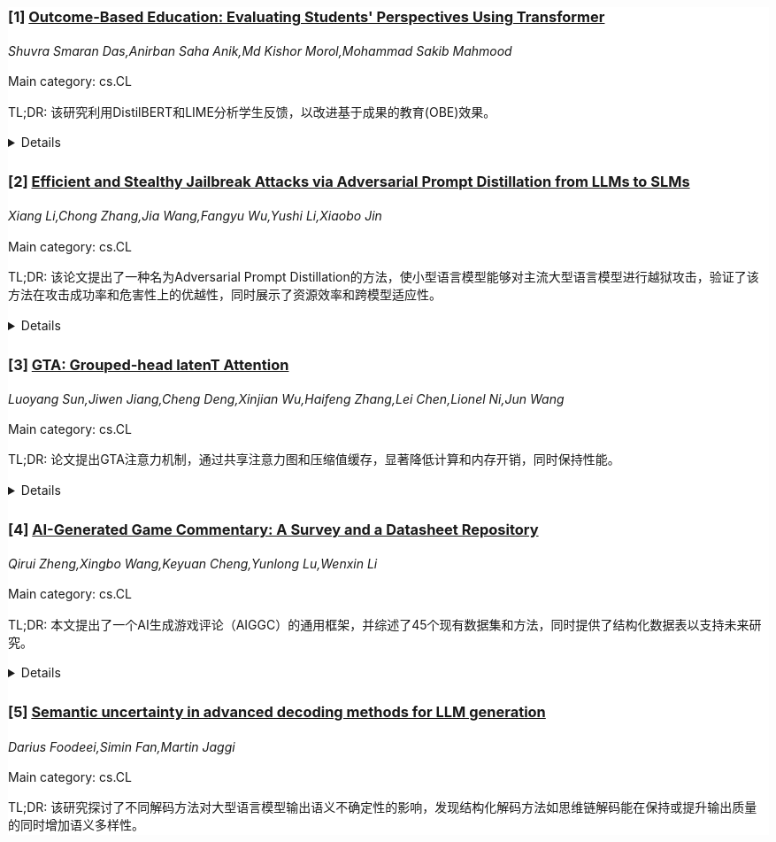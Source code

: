 ### [1] [Outcome-Based Education: Evaluating Students' Perspectives Using Transformer](https://arxiv.org/abs/2506.17223)
*Shuvra Smaran Das,Anirban Saha Anik,Md Kishor Morol,Mohammad Sakib Mahmood*

Main category: cs.CL

TL;DR: 该研究利用DistilBERT和LIME分析学生反馈，以改进基于成果的教育(OBE)效果。


<details><summary>Details</summary></details>


### [2] [Efficient and Stealthy Jailbreak Attacks via Adversarial Prompt Distillation from LLMs to SLMs](https://arxiv.org/abs/2506.17231)
*Xiang Li,Chong Zhang,Jia Wang,Fangyu Wu,Yushi Li,Xiaobo Jin*

Main category: cs.CL

TL;DR: 该论文提出了一种名为Adversarial Prompt Distillation的方法，使小型语言模型能够对主流大型语言模型进行越狱攻击，验证了该方法在攻击成功率和危害性上的优越性，同时展示了资源效率和跨模型适应性。


<details><summary>Details</summary></details>


### [3] [GTA: Grouped-head latenT Attention](https://arxiv.org/abs/2506.17286)
*Luoyang Sun,Jiwen Jiang,Cheng Deng,Xinjian Wu,Haifeng Zhang,Lei Chen,Lionel Ni,Jun Wang*

Main category: cs.CL

TL;DR: 论文提出GTA注意力机制，通过共享注意力图和压缩值缓存，显著降低计算和内存开销，同时保持性能。


<details><summary>Details</summary></details>


### [4] [AI-Generated Game Commentary: A Survey and a Datasheet Repository](https://arxiv.org/abs/2506.17294)
*Qirui Zheng,Xingbo Wang,Keyuan Cheng,Yunlong Lu,Wenxin Li*

Main category: cs.CL

TL;DR: 本文提出了一个AI生成游戏评论（AIGGC）的通用框架，并综述了45个现有数据集和方法，同时提供了结构化数据表以支持未来研究。


<details><summary>Details</summary></details>


### [5] [Semantic uncertainty in advanced decoding methods for LLM generation](https://arxiv.org/abs/2506.17296)
*Darius Foodeei,Simin Fan,Martin Jaggi*

Main category: cs.CL

TL;DR: 该研究探讨了不同解码方法对大型语言模型输出语义不确定性的影响，发现结构化解码方法如思维链解码能在保持或提升输出质量的同时增加语义多样性。


